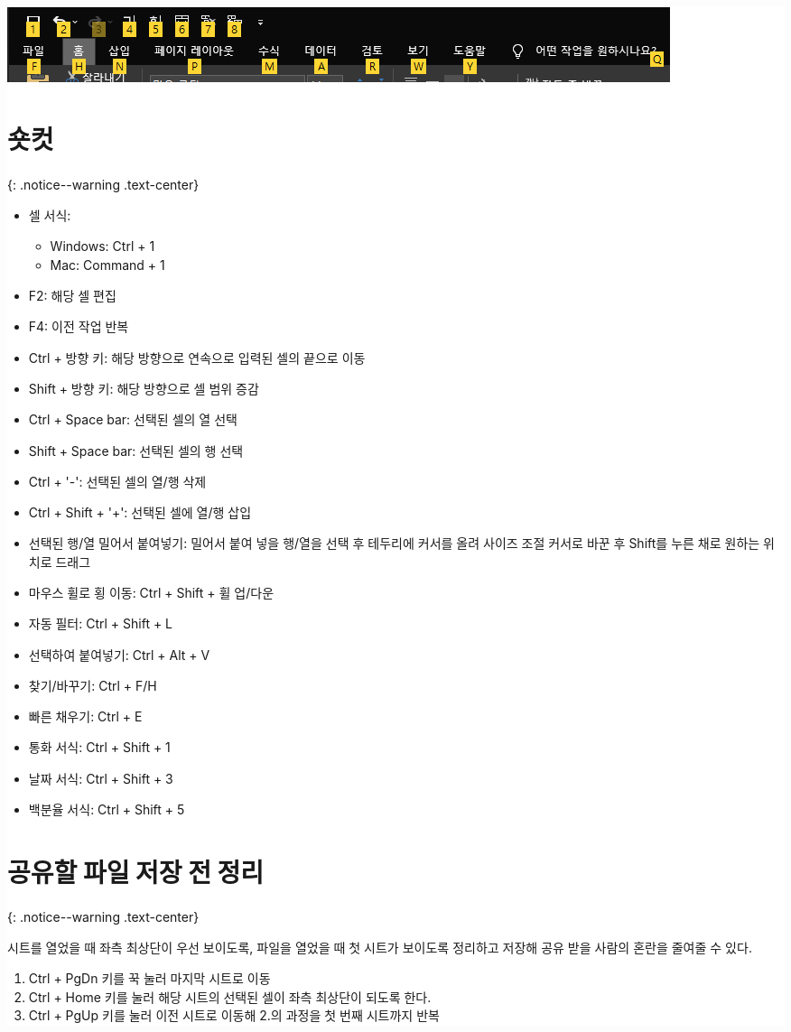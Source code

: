 <img src="/img/MS_Office/2023-07-12-excel-basic/AltShortcut3.png"/>

# 숏컷
{: .notice--warning .text-center}

- 셀 서식:
    + Windows: Ctrl + 1
    + Mac: Command + 1

- F2: 해당 셀 편집
- F4: 이전 작업 반복

- Ctrl + 방향 키: 해당 방향으로 연속으로 입력된 셀의 끝으로 이동
- Shift + 방향 키: 해당 방향으로 셀 범위 증감

- Ctrl + Space bar: 선택된 셀의 열 선택
- Shift + Space bar: 선택된 셀의 행 선택

- Ctrl + '-': 선택된 셀의 열/행 삭제
- Ctrl + Shift + '+': 선택된 셀에 열/행 삽입

- 선택된 행/열 밀어서 붙여넣기: 밀어서 붙여 넣을 행/열을 선택 후 테두리에 커서를 올려 사이즈 조절 커서로 바꾼 후 Shift를 누른 채로 원하는 위치로 드래그

- 마우스 휠로 횡 이동: Ctrl + Shift + 휠 업/다운

- 자동 필터: Ctrl + Shift + L

- 선택하여 붙여넣기: Ctrl + Alt + V

- 찾기/바꾸기: Ctrl + F/H

- 빠른 채우기: Ctrl + E

- 통화 서식: Ctrl + Shift + 1
- 날짜 서식: Ctrl + Shift + 3
- 백분율 서식: Ctrl + Shift + 5

# 공유할 파일 저장 전 정리
{: .notice--warning .text-center}

시트를 열었을 때 좌측 최상단이 우선 보이도록, 파일을 열었을 때 첫 시트가 보이도록 정리하고 저장해 공유 받을 사람의 혼란을 줄여줄 수 있다.<br>
1. Ctrl + PgDn 키를 꾹 눌러 마지막 시트로 이동
2. Ctrl + Home 키를 눌러 해당 시트의 선택된 셀이 좌측 최상단이 되도록 한다.
3. Ctrl + PgUp 키를 눌러 이전 시트로 이동해 2.의 과정을 첫 번째 시트까지 반복